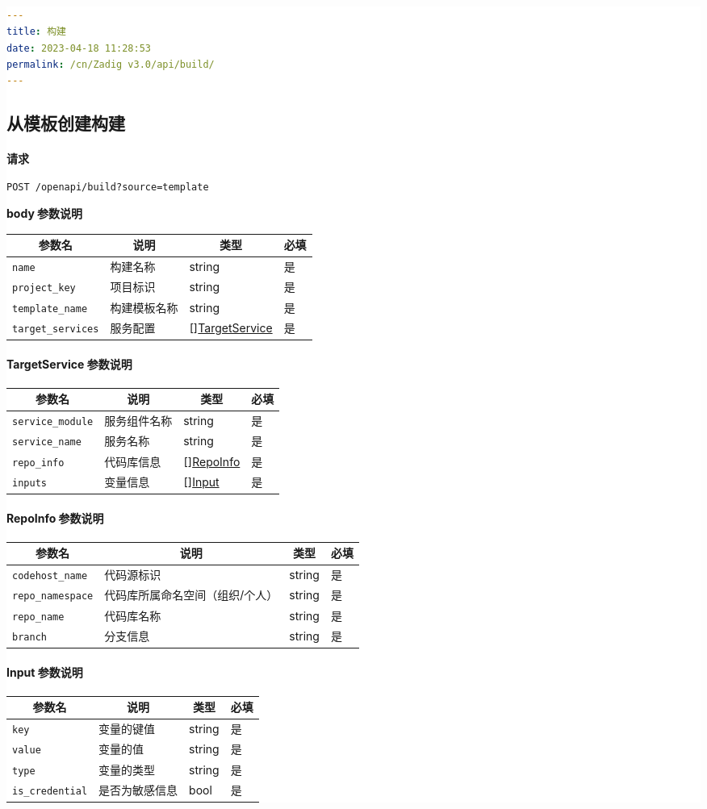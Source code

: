 ```yaml
---
title: 构建
date: 2023-04-18 11:28:53
permalink: /cn/Zadig v3.0/api/build/
---
```


## 从模板创建构建

**请求**

```
POST /openapi/build?source=template
```

**body 参数说明**

| 参数名            | 说明         | 类型                              | 必填 |
| ----------------- | ------------ | --------------------------------- | ---- |
| `name`            | 构建名称     | string                            | 是   |
| `project_key`     | 项目标识     | string                            | 是   |
| `template_name`   | 构建模板名称 | string                            | 是   |
| `target_services` | 服务配置     | [][TargetService](#TargetService) | 是   |


<h4 id="TargetService">TargetService 参数说明</h4>

| 参数名           | 说明         | 类型                    | 必填 |
| ---------------- | ------------ | ----------------------- | ---- |
| `service_module` | 服务组件名称 | string                  | 是   |
| `service_name`   | 服务名称     | string                  | 是   |
| `repo_info`      | 代码库信息   | [][RepoInfo](#RepoInfo) | 是   |
| `inputs`         | 变量信息     | [][Input](#Input)       | 是   |

<h4 id="RepoInfo">RepoInfo 参数说明</h4>

| 参数名           | 说明                            | 类型   | 必填 |
| ---------------- | ------------------------------- | ------ | ---- |
| `codehost_name`  | 代码源标识                      | string | 是   |
| `repo_namespace` | 代码库所属命名空间（组织/个人） | string | 是   |
| `repo_name`      | 代码库名称                      | string | 是   |
| `branch`         | 分支信息                        | string | 是   |

<h4 id="Input">Input 参数说明</h4>

| 参数名          | 说明           | 类型   | 必填 |
| --------------- | -------------- | ------ | ---- |
| `key`           | 变量的键值     | string | 是   |
| `value`         | 变量的值       | string | 是   |
| `type`          | 变量的类型     | string | 是   |
| `is_credential` | 是否为敏感信息 | bool   | 是   |
